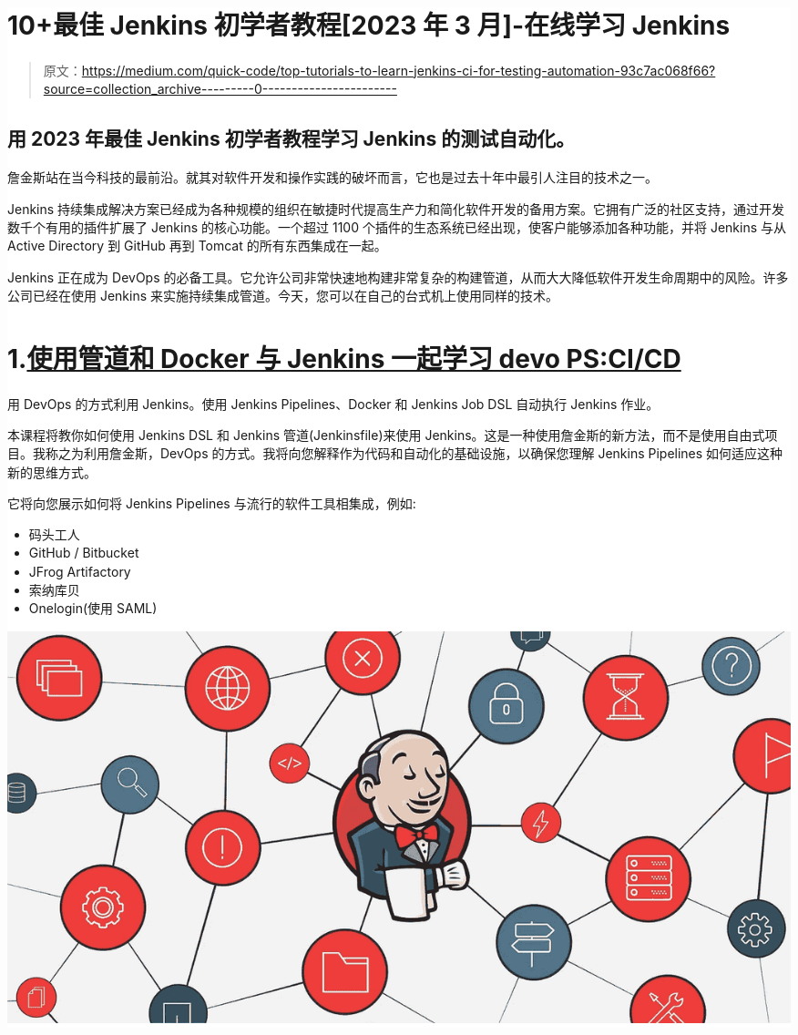# 10+最佳 Jenkins 初学者教程[2023 年 3 月]-在线学习 Jenkins

> 原文：<https://medium.com/quick-code/top-tutorials-to-learn-jenkins-ci-for-testing-automation-93c7ac068f66?source=collection_archive---------0----------------------->

## 用 2023 年最佳 Jenkins 初学者教程学习 Jenkins 的测试自动化。

詹金斯站在当今科技的最前沿。就其对软件开发和操作实践的破坏而言，它也是过去十年中最引人注目的技术之一。

Jenkins 持续集成解决方案已经成为各种规模的组织在敏捷时代提高生产力和简化软件开发的备用方案。它拥有广泛的社区支持，通过开发数千个有用的插件扩展了 Jenkins 的核心功能。一个超过 1100 个插件的生态系统已经出现，使客户能够添加各种功能，并将 Jenkins 与从 Active Directory 到 GitHub 再到 Tomcat 的所有东西集成在一起。

Jenkins 正在成为 DevOps 的必备工具。它允许公司非常快速地构建非常复杂的构建管道，从而大大降低软件开发生命周期中的风险。许多公司已经在使用 Jenkins 来实施持续集成管道。今天，您可以在自己的台式机上使用同样的技术。

# 1.[使用管道和 Docker 与 Jenkins 一起学习 devo PS:CI/CD](https://click.linksynergy.com/deeplink?id=Fh5UMknfYAU&mid=39197&u1=quickcode&murl=https%3A%2F%2Fwww.udemy.com%2Flearn-devops-ci-cd-with-jenkins-using-pipelines-and-docker%2F)

用 DevOps 的方式利用 Jenkins。使用 Jenkins Pipelines、Docker 和 Jenkins Job DSL 自动执行 Jenkins 作业。

本课程将教你如何使用 Jenkins DSL 和 Jenkins 管道(Jenkinsfile)来使用 Jenkins。这是一种使用詹金斯的新方法，而不是使用自由式项目。我称之为利用詹金斯，DevOps 的方式。我将向您解释作为代码和自动化的基础设施，以确保您理解 Jenkins Pipelines 如何适应这种新的思维方式。

它将向您展示如何将 Jenkins Pipelines 与流行的软件工具相集成，例如:

*   码头工人
*   GitHub / Bitbucket
*   JFrog Artifactory
*   索纳库贝
*   Onelogin(使用 SAML)

![](img/231d5bf5de7b58b3723a27088add63e9.png)
